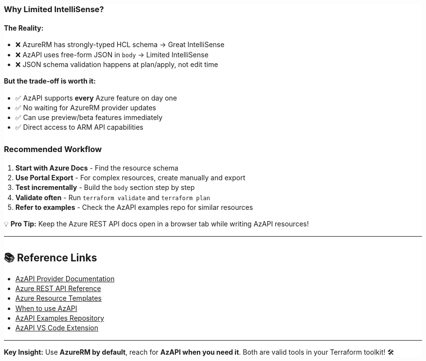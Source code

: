 ### Why Limited IntelliSense?

**The Reality:**
- ❌ AzureRM has strongly-typed HCL schema → Great IntelliSense
- ❌ AzAPI uses free-form JSON in `body` → Limited IntelliSense
- ❌ JSON schema validation happens at plan/apply, not edit time

**But the trade-off is worth it:**
- ✅ AzAPI supports **every** Azure feature on day one
- ✅ No waiting for AzureRM provider updates
- ✅ Can use preview/beta features immediately
- ✅ Direct access to ARM API capabilities

### Recommended Workflow

1. **Start with Azure Docs** - Find the resource schema
2. **Use Portal Export** - For complex resources, create manually and export
3. **Test incrementally** - Build the `body` section step by step
4. **Validate often** - Run `terraform validate` and `terraform plan`
5. **Refer to examples** - Check the AzAPI examples repo for similar resources

💡 **Pro Tip:** Keep the Azure REST API docs open in a browser tab while writing AzAPI resources!

---

## 📚 Reference Links

- [AzAPI Provider Documentation](https://registry.terraform.io/providers/Azure/azapi/latest/docs)
- [Azure REST API Reference](https://learn.microsoft.com/en-us/rest/api/azure/)
- [Azure Resource Templates](https://learn.microsoft.com/en-us/azure/templates/)
- [When to use AzAPI](https://learn.microsoft.com/en-us/azure/developer/terraform/overview-azapi-provider)
- [AzAPI Examples Repository](https://github.com/Azure/terraform-azapi-examples)
- [AzAPI VS Code Extension](https://marketplace.visualstudio.com/items?itemName=azapi-vscode.azapi)

---

**Key Insight:** Use **AzureRM by default**, reach for **AzAPI when you need it**. Both are valid tools in your Terraform toolkit! 🛠️
